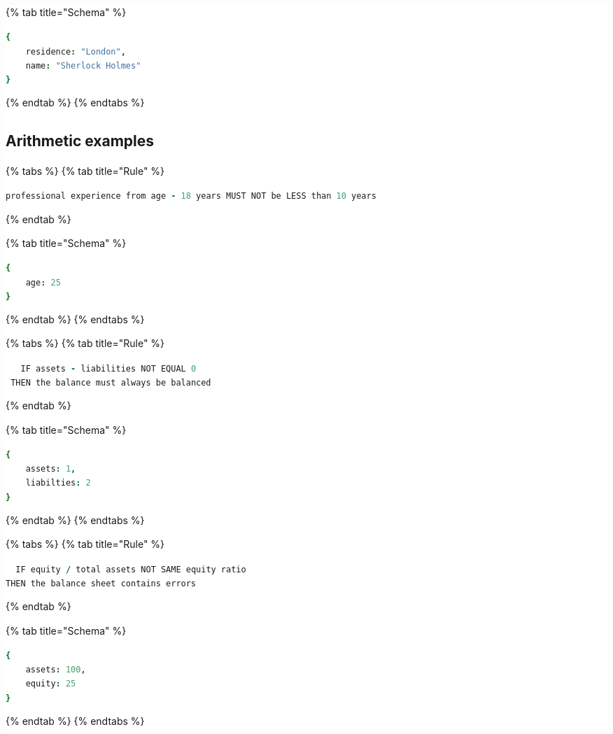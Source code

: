 {% tab title="Schema" %}
```coffeescript
{
    residence: "London",
    name: "Sherlock Holmes"
}
```
{% endtab %}
{% endtabs %}

## Arithmetic examples

{% tabs %}
{% tab title="Rule" %}
```coffeescript
professional experience from age - 18 years MUST NOT be LESS than 10 years
```
{% endtab %}

{% tab title="Schema" %}
```coffeescript
{
    age: 25
}
```
{% endtab %}
{% endtabs %}

{% tabs %}
{% tab title="Rule" %}
```coffeescript
   IF assets - liabilities NOT EQUAL 0 
 THEN the balance must always be balanced
```
{% endtab %}

{% tab title="Schema" %}
```coffeescript
{
    assets: 1,
    liabilties: 2
}
```
{% endtab %}
{% endtabs %}

{% tabs %}
{% tab title="Rule" %}
```coffeescript
  IF equity / total assets NOT SAME equity ratio
THEN the balance sheet contains errors 
```
{% endtab %}

{% tab title="Schema" %}
```coffeescript
{
    assets: 100,
    equity: 25
}
```
{% endtab %}
{% endtabs %}
